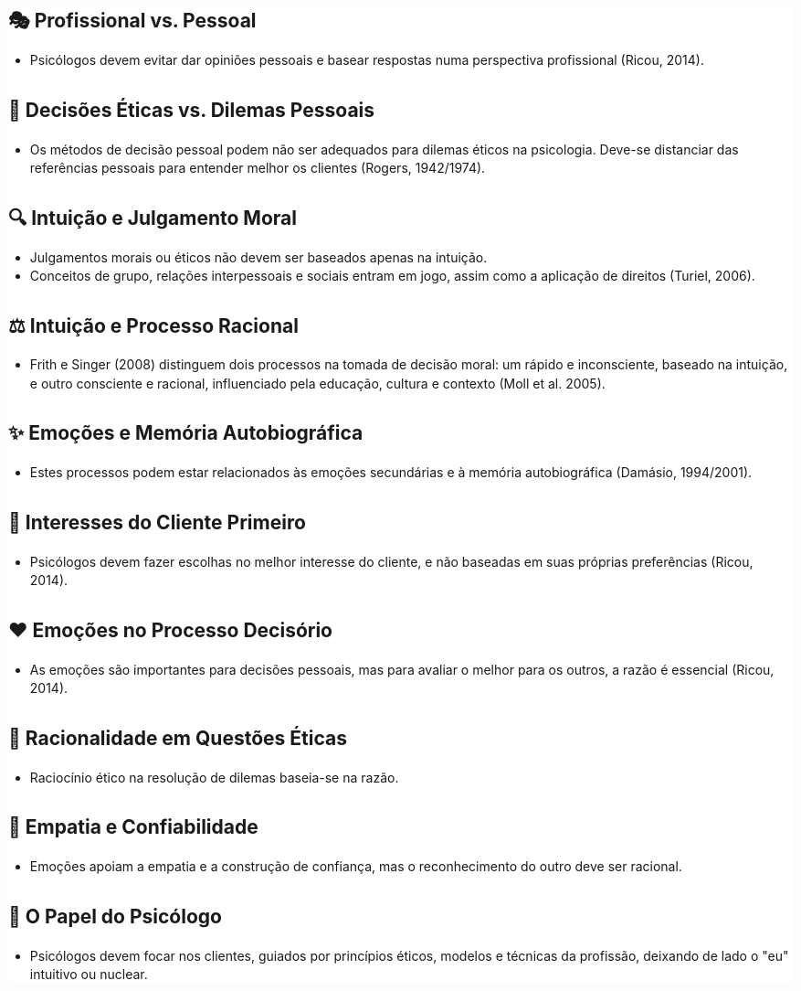 ## 🎭 Profissional vs. Pessoal

- Psicólogos devem evitar dar opiniões pessoais e basear respostas numa perspectiva profissional (Ricou, 2014).

## 🧠 Decisões Éticas vs. Dilemas Pessoais

- Os métodos de decisão pessoal podem não ser adequados para dilemas éticos na psicologia. Deve-se distanciar das referências pessoais para entender melhor os clientes (Rogers, 1942/1974).

## 🔍 Intuição e Julgamento Moral

- Julgamentos morais ou éticos não devem ser baseados apenas na intuição.
- Conceitos de grupo, relações interpessoais e sociais entram em jogo, assim como a aplicação de direitos (Turiel, 2006).

## ⚖️ Intuição e Processo Racional

- Frith e Singer (2008) distinguem dois processos na tomada de decisão moral: um rápido e inconsciente, baseado na intuição, e outro consciente e racional, influenciado pela educação, cultura e contexto (Moll et al. 2005).

## ✨ Emoções e Memória Autobiográfica

- Estes processos podem estar relacionados às emoções secundárias e à memória autobiográfica (Damásio, 1994/2001).

## 👥 Interesses do Cliente Primeiro

- Psicólogos devem fazer escolhas no melhor interesse do cliente, e não baseadas em suas próprias preferências (Ricou, 2014).

## ❤️ Emoções no Processo Decisório

- As emoções são importantes para decisões pessoais, mas para avaliar o melhor para os outros, a razão é essencial (Ricou, 2014).

## 🧐 Racionalidade em Questões Éticas

- Raciocínio ético na resolução de dilemas baseia-se na razão.

## 💬 Empatia e Confiabilidade

- Emoções apoiam a empatia e a construção de confiança, mas o reconhecimento do outro deve ser racional.

## 🎩 O Papel do Psicólogo

- Psicólogos devem focar nos clientes, guiados por princípios éticos, modelos e técnicas da profissão, deixando de lado o "eu" intuitivo ou nuclear.
